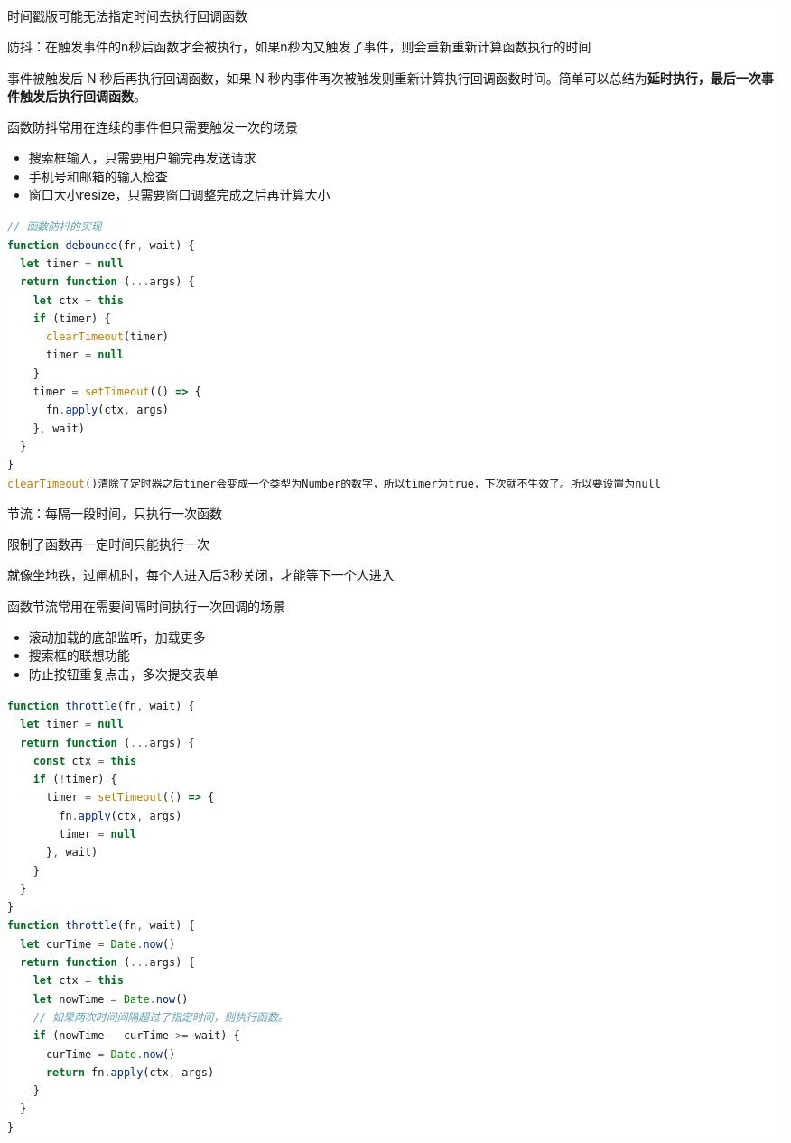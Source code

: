 时间戳版可能无法指定时间去执行回调函数





防抖：在触发事件的n秒后函数才会被执行，如果n秒内又触发了事件，则会重新重新计算函数执行的时间

事件被触发后 N 秒后再执行回调函数，如果 N 秒内事件再次被触发则重新计算执行回调函数时间。简单可以总结为**延时执行，最后一次事件触发后执行回调函数**。

函数防抖常用在连续的事件但只需要触发一次的场景

- 搜索框输入，只需要用户输完再发送请求
- 手机号和邮箱的输入检查
- 窗口大小resize，只需要窗口调整完成之后再计算大小

```javascript
// 函数防抖的实现
function debounce(fn, wait) {
  let timer = null
  return function (...args) {
    let ctx = this
    if (timer) {
      clearTimeout(timer)
      timer = null
    }
    timer = setTimeout(() => {
      fn.apply(ctx, args)
    }, wait)
  }
}
clearTimeout()清除了定时器之后timer会变成一个类型为Number的数字，所以timer为true，下次就不生效了。所以要设置为null
```

节流：每隔一段时间，只执行一次函数

限制了函数再一定时间只能执行一次

就像坐地铁，过闸机时，每个人进入后3秒关闭，才能等下一个人进入

函数节流常用在需要间隔时间执行一次回调的场景

- 滚动加载的底部监听，加载更多
- 搜索框的联想功能
- 防止按钮重复点击，多次提交表单

```javascript
function throttle(fn, wait) {
  let timer = null
  return function (...args) {
    const ctx = this
    if (!timer) {
      timer = setTimeout(() => {
        fn.apply(ctx, args)
        timer = null
      }, wait)
    }
  }
}
function throttle(fn, wait) {
  let curTime = Date.now()
  return function (...args) {
    let ctx = this
    let nowTime = Date.now()
    // 如果两次时间间隔超过了指定时间，则执行函数。
    if (nowTime - curTime >= wait) {
      curTime = Date.now()
      return fn.apply(ctx, args)
    }
  }
}
```
